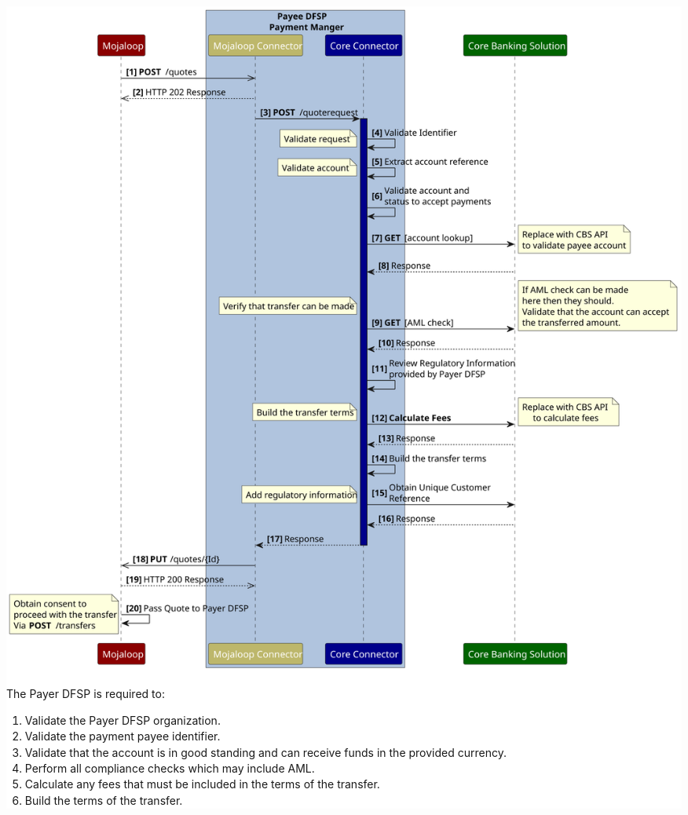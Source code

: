 ![Payee DFSP Ideal Pattern Agreement](/images/PayeeDFSPIdealPatternAgreement.svg)

The Payer DFSP is required to: 
1. Validate the Payer DFSP organization.
1. Validate the payment payee identifier.
1. Validate that the account is in good standing and can receive funds in the provided currency.
1. Perform all compliance checks which may include AML.
1. Calculate any fees that must be included in the terms of the transfer.
1. Build the terms of the transfer.

